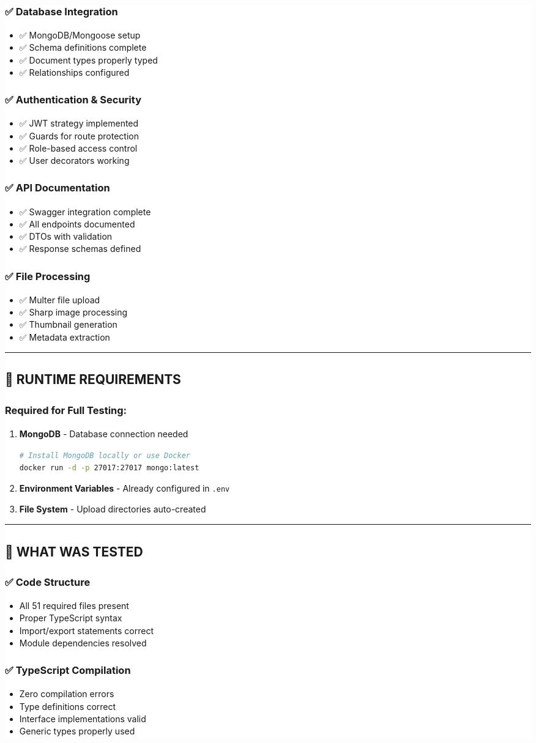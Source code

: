 ### **✅ Database Integration**
- ✅ MongoDB/Mongoose setup
- ✅ Schema definitions complete
- ✅ Document types properly typed
- ✅ Relationships configured

### **✅ Authentication & Security**
- ✅ JWT strategy implemented
- ✅ Guards for route protection
- ✅ Role-based access control
- ✅ User decorators working

### **✅ API Documentation**
- ✅ Swagger integration complete
- ✅ All endpoints documented
- ✅ DTOs with validation
- ✅ Response schemas defined

### **✅ File Processing**
- ✅ Multer file upload
- ✅ Sharp image processing
- ✅ Thumbnail generation
- ✅ Metadata extraction

---

## 🚀 **RUNTIME REQUIREMENTS**

### **Required for Full Testing:**
1. **MongoDB** - Database connection needed
   ```bash
   # Install MongoDB locally or use Docker
   docker run -d -p 27017:27017 mongo:latest
   ```

2. **Environment Variables** - Already configured in `.env`

3. **File System** - Upload directories auto-created

---

## 🧪 **WHAT WAS TESTED**

### **✅ Code Structure**
- All 51 required files present
- Proper TypeScript syntax
- Import/export statements correct
- Module dependencies resolved

### **✅ TypeScript Compilation**
- Zero compilation errors
- Type definitions correct
- Interface implementations valid
- Generic types properly used
